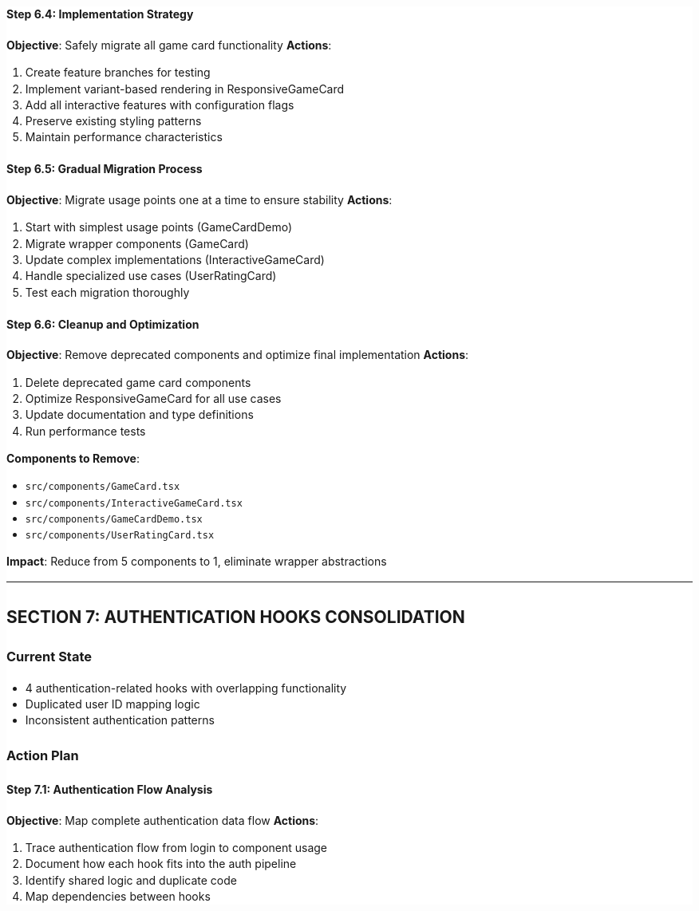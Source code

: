 #### Step 6.4: Implementation Strategy
**Objective**: Safely migrate all game card functionality
**Actions**:
1. Create feature branches for testing
2. Implement variant-based rendering in ResponsiveGameCard
3. Add all interactive features with configuration flags
4. Preserve existing styling patterns
5. Maintain performance characteristics

#### Step 6.5: Gradual Migration Process
**Objective**: Migrate usage points one at a time to ensure stability
**Actions**:
1. Start with simplest usage points (GameCardDemo)
2. Migrate wrapper components (GameCard)
3. Update complex implementations (InteractiveGameCard)
4. Handle specialized use cases (UserRatingCard)
5. Test each migration thoroughly

#### Step 6.6: Cleanup and Optimization
**Objective**: Remove deprecated components and optimize final implementation
**Actions**:
1. Delete deprecated game card components
2. Optimize ResponsiveGameCard for all use cases
3. Update documentation and type definitions
4. Run performance tests

**Components to Remove**:
- `src/components/GameCard.tsx`
- `src/components/InteractiveGameCard.tsx`
- `src/components/GameCardDemo.tsx`
- `src/components/UserRatingCard.tsx`

**Impact**: Reduce from 5 components to 1, eliminate wrapper abstractions

---

## SECTION 7: AUTHENTICATION HOOKS CONSOLIDATION

### Current State
- 4 authentication-related hooks with overlapping functionality
- Duplicated user ID mapping logic
- Inconsistent authentication patterns

### Action Plan

#### Step 7.1: Authentication Flow Analysis
**Objective**: Map complete authentication data flow
**Actions**:
1. Trace authentication flow from login to component usage
2. Document how each hook fits into the auth pipeline
3. Identify shared logic and duplicate code
4. Map dependencies between hooks
